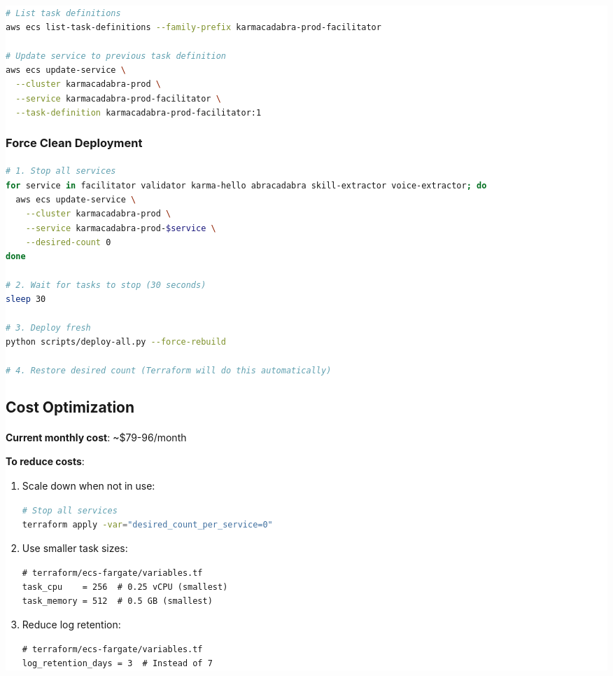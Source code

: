 ```bash
# List task definitions
aws ecs list-task-definitions --family-prefix karmacadabra-prod-facilitator

# Update service to previous task definition
aws ecs update-service \
  --cluster karmacadabra-prod \
  --service karmacadabra-prod-facilitator \
  --task-definition karmacadabra-prod-facilitator:1
```

### Force Clean Deployment

```bash
# 1. Stop all services
for service in facilitator validator karma-hello abracadabra skill-extractor voice-extractor; do
  aws ecs update-service \
    --cluster karmacadabra-prod \
    --service karmacadabra-prod-$service \
    --desired-count 0
done

# 2. Wait for tasks to stop (30 seconds)
sleep 30

# 3. Deploy fresh
python scripts/deploy-all.py --force-rebuild

# 4. Restore desired count (Terraform will do this automatically)
```

## Cost Optimization

**Current monthly cost**: ~$79-96/month

**To reduce costs**:
1. Scale down when not in use:
   ```bash
   # Stop all services
   terraform apply -var="desired_count_per_service=0"
   ```

2. Use smaller task sizes:
   ```hcl
   # terraform/ecs-fargate/variables.tf
   task_cpu    = 256  # 0.25 vCPU (smallest)
   task_memory = 512  # 0.5 GB (smallest)
   ```

3. Reduce log retention:
   ```hcl
   # terraform/ecs-fargate/variables.tf
   log_retention_days = 3  # Instead of 7
   ```
